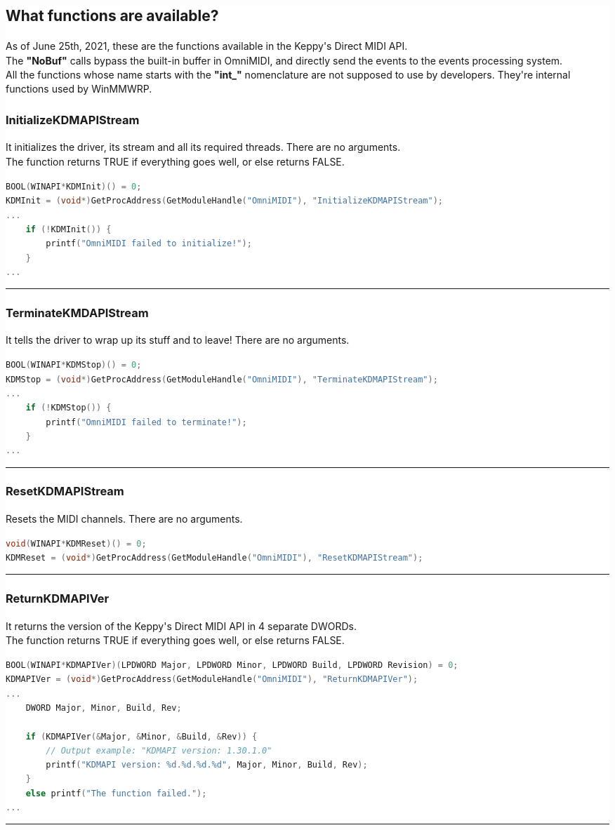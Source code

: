 ## What functions are available?
As of June 25th, 2021, these are the functions available in the Keppy's Direct MIDI API.<br />
The **"NoBuf"** calls bypass the built-in buffer in OmniMIDI, and directly send the events to the events processing system.<br />
All the functions whose name starts with the **"int_"** nomenclature are not supposed to use by developers. They're internal functions used by WinMMWRP.<br />
### **InitializeKDMAPIStream**<br />
It initializes the driver, its stream and all its required threads. There are no arguments.<br />
The function returns TRUE if everything goes well, or else returns FALSE.

```c
BOOL(WINAPI*KDMInit)() = 0;
KDMInit = (void*)GetProcAddress(GetModuleHandle("OmniMIDI"), "InitializeKDMAPIStream");
...
	if (!KDMInit()) {
		printf("OmniMIDI failed to initialize!");
	}
...
```
<hr />

### **TerminateKMDAPIStream**
It tells the driver to wrap up its stuff and to leave! There are no arguments.

```c
BOOL(WINAPI*KDMStop)() = 0;
KDMStop = (void*)GetProcAddress(GetModuleHandle("OmniMIDI"), "TerminateKDMAPIStream");
...
	if (!KDMStop()) {
		printf("OmniMIDI failed to terminate!");
	}
...
```
<hr />

### **ResetKDMAPIStream**
Resets the MIDI channels. There are no arguments.

```c
void(WINAPI*KDMReset)() = 0;
KDMReset = (void*)GetProcAddress(GetModuleHandle("OmniMIDI"), "ResetKDMAPIStream");
```
<hr />

### **ReturnKDMAPIVer**
It returns the version of the Keppy's Direct MIDI API in 4 separate DWORDs.<br />
The function returns TRUE if everything goes well, or else returns FALSE.

```c
BOOL(WINAPI*KDMAPIVer)(LPDWORD Major, LPDWORD Minor, LPDWORD Build, LPDWORD Revision) = 0;
KDMAPIVer = (void*)GetProcAddress(GetModuleHandle("OmniMIDI"), "ReturnKDMAPIVer");
...
	DWORD Major, Minor, Build, Rev;
	
	if (KDMAPIVer(&Major, &Minor, &Build, &Rev)) {
		// Output example: "KDMAPI version: 1.30.1.0"
		printf("KDMAPI version: %d.%d.%d.%d", Major, Minor, Build, Rev);
	}
	else printf("The function failed.");
...
```
<hr />
